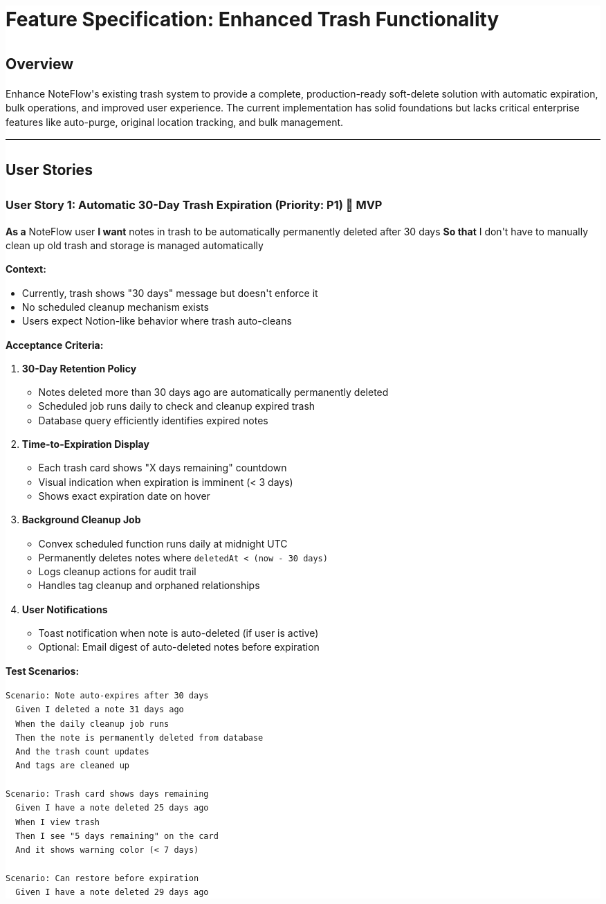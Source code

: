 # Feature Specification: Enhanced Trash Functionality

## Overview

Enhance NoteFlow's existing trash system to provide a complete, production-ready soft-delete solution with automatic expiration, bulk operations, and improved user experience. The current implementation has solid foundations but lacks critical enterprise features like auto-purge, original location tracking, and bulk management.

---

## User Stories

### User Story 1: Automatic 30-Day Trash Expiration (Priority: P1) 🎯 MVP

**As a** NoteFlow user
**I want** notes in trash to be automatically permanently deleted after 30 days
**So that** I don't have to manually clean up old trash and storage is managed automatically

**Context:**
- Currently, trash shows "30 days" message but doesn't enforce it
- No scheduled cleanup mechanism exists
- Users expect Notion-like behavior where trash auto-cleans

**Acceptance Criteria:**

1. **30-Day Retention Policy**
   - Notes deleted more than 30 days ago are automatically permanently deleted
   - Scheduled job runs daily to check and cleanup expired trash
   - Database query efficiently identifies expired notes

2. **Time-to-Expiration Display**
   - Each trash card shows "X days remaining" countdown
   - Visual indication when expiration is imminent (< 3 days)
   - Shows exact expiration date on hover

3. **Background Cleanup Job**
   - Convex scheduled function runs daily at midnight UTC
   - Permanently deletes notes where `deletedAt < (now - 30 days)`
   - Logs cleanup actions for audit trail
   - Handles tag cleanup and orphaned relationships

4. **User Notifications**
   - Toast notification when note is auto-deleted (if user is active)
   - Optional: Email digest of auto-deleted notes before expiration

**Test Scenarios:**

```gherkin
Scenario: Note auto-expires after 30 days
  Given I deleted a note 31 days ago
  When the daily cleanup job runs
  Then the note is permanently deleted from database
  And the trash count updates
  And tags are cleaned up

Scenario: Trash card shows days remaining
  Given I have a note deleted 25 days ago
  When I view trash
  Then I see "5 days remaining" on the card
  And it shows warning color (< 7 days)

Scenario: Can restore before expiration
  Given I have a note deleted 29 days ago
```